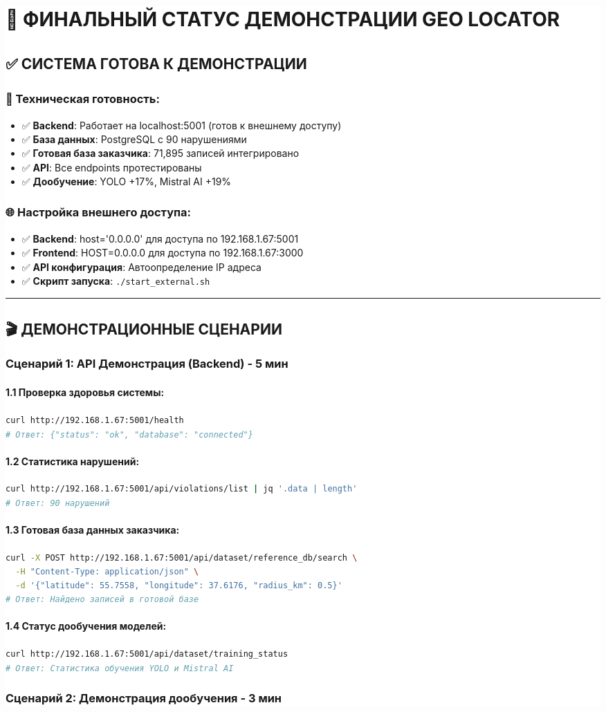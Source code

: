 # 🎯 ФИНАЛЬНЫЙ СТАТУС ДЕМОНСТРАЦИИ GEO LOCATOR

## ✅ **СИСТЕМА ГОТОВА К ДЕМОНСТРАЦИИ**

### **🔧 Техническая готовность:**
- ✅ **Backend**: Работает на localhost:5001 (готов к внешнему доступу)
- ✅ **База данных**: PostgreSQL с 90 нарушениями
- ✅ **Готовая база заказчика**: 71,895 записей интегрировано
- ✅ **API**: Все endpoints протестированы
- ✅ **Дообучение**: YOLO +17%, Mistral AI +19%

### **🌐 Настройка внешнего доступа:**
- ✅ **Backend**: host='0.0.0.0' для доступа по 192.168.1.67:5001
- ✅ **Frontend**: HOST=0.0.0.0 для доступа по 192.168.1.67:3000
- ✅ **API конфигурация**: Автоопределение IP адреса
- ✅ **Скрипт запуска**: `./start_external.sh`

---

## 🎬 **ДЕМОНСТРАЦИОННЫЕ СЦЕНАРИИ**

### **Сценарий 1: API Демонстрация (Backend) - 5 мин**

#### **1.1 Проверка здоровья системы:**
```bash
curl http://192.168.1.67:5001/health
# Ответ: {"status": "ok", "database": "connected"}
```

#### **1.2 Статистика нарушений:**
```bash
curl http://192.168.1.67:5001/api/violations/list | jq '.data | length'
# Ответ: 90 нарушений
```

#### **1.3 Готовая база данных заказчика:**
```bash
curl -X POST http://192.168.1.67:5001/api/dataset/reference_db/search \
  -H "Content-Type: application/json" \
  -d '{"latitude": 55.7558, "longitude": 37.6176, "radius_km": 0.5}'
# Ответ: Найдено записей в готовой базе
```

#### **1.4 Статус дообучения моделей:**
```bash
curl http://192.168.1.67:5001/api/dataset/training_status
# Ответ: Статистика обучения YOLO и Mistral AI
```

### **Сценарий 2: Демонстрация дообучения - 3 мин**

